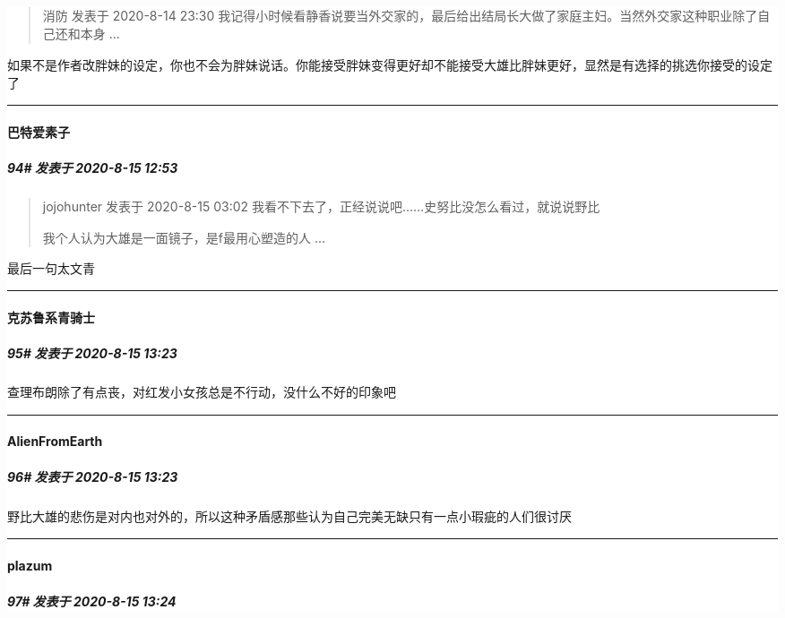 

<blockquote>消防 发表于 2020-8-14 23:30
我记得小时候看静香说要当外交家的，最后给出结局长大做了家庭主妇。当然外交家这种职业除了自己还和本身 ...</blockquote>
如果不是作者改胖妹的设定，你也不会为胖妹说话。你能接受胖妹变得更好却不能接受大雄比胖妹更好，显然是有选择的挑选你接受的设定了







*****

####  巴特爱素子  
##### 94#       发表于 2020-8-15 12:53



<blockquote>jojohunter 发表于 2020-8-15 03:02
我看不下去了，正经说说吧……史努比没怎么看过，就说说野比

我个人认为大雄是一面镜子，是f最用心塑造的人 ...</blockquote>
最后一句太文青







*****

####  克苏鲁系青骑士  
##### 95#       发表于 2020-8-15 13:23




查理布朗除了有点丧，对红发小女孩总是不行动，没什么不好的印象吧







*****

####  AlienFromEarth  
##### 96#       发表于 2020-8-15 13:23





野比大雄的悲伤是对内也对外的，所以这种矛盾感那些认为自己完美无缺只有一点小瑕疵的人们很讨厌







*****

####  plazum  
##### 97#       发表于 2020-8-15 13:24
